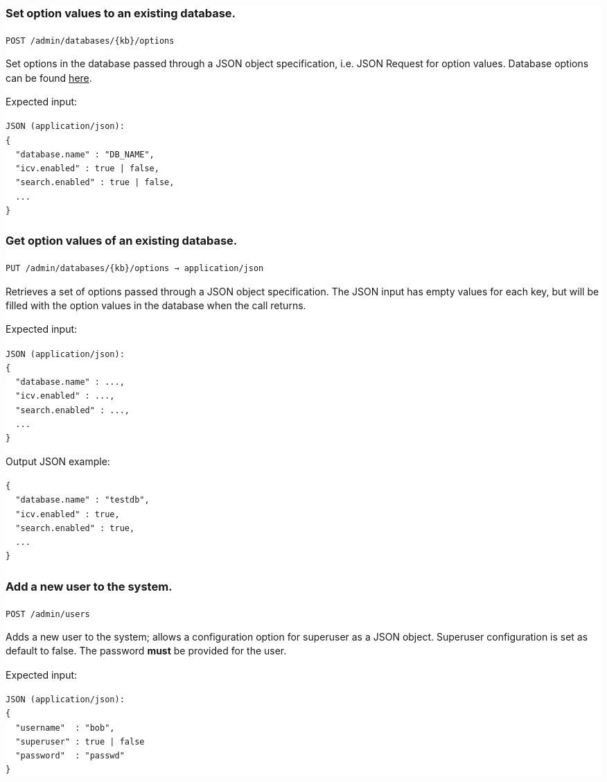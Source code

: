 ### Set option values to an existing database.

    POST /admin/databases/{kb}/options

Set options in the database passed through a JSON object specification,
i.e. JSON Request for option values. Database options can be found
[here](../admin/#admin-db).

Expected input:

    JSON (application/json):
    {
      "database.name" : "DB_NAME",
      "icv.enabled" : true | false,
      "search.enabled" : true | false,
      ...
    }

### Get option values of an existing database.

    PUT /admin/databases/{kb}/options → application/json

Retrieves a set of options passed through a JSON object specification.
The JSON input has empty values for each key, but will be filled with
the option values in the database when the call returns.

Expected input:

    JSON (application/json):
    {
      "database.name" : ...,
      "icv.enabled" : ...,
      "search.enabled" : ...,
      ...
    }

Output JSON example:

    {
      "database.name" : "testdb",
      "icv.enabled" : true,
      "search.enabled" : true,
      ...
    }

### Add a new user to the system.

    POST /admin/users

Adds a new user to the system; allows a configuration option for
superuser as a JSON object. Superuser configuration is set as default to
false. The password **must** be provided for the user.

Expected input:

    JSON (application/json):
    {
      "username"  : "bob",
      "superuser" : true | false
      "password"  : "passwd"
    }
